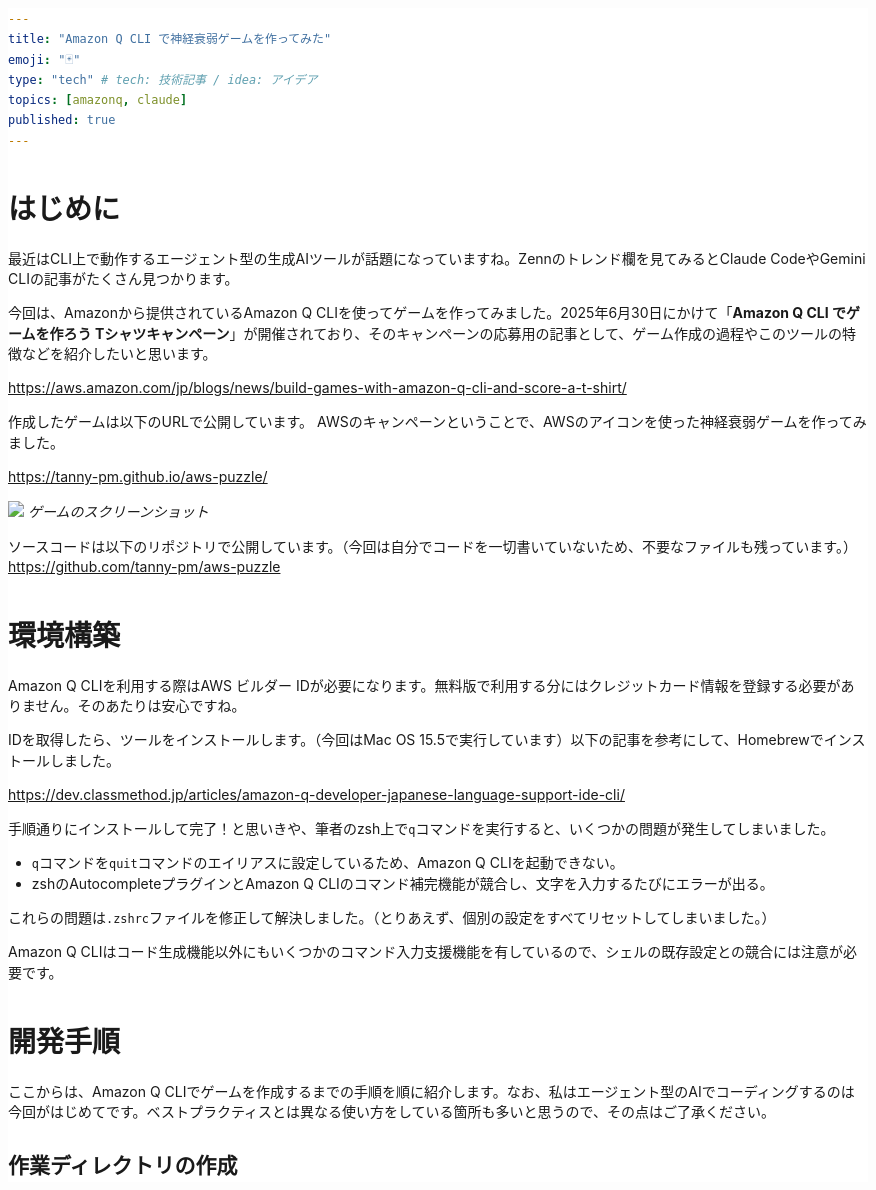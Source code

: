 ```yaml
---
title: "Amazon Q CLI で神経衰弱ゲームを作ってみた"
emoji: "🃏"
type: "tech" # tech: 技術記事 / idea: アイデア
topics: [amazonq, claude]
published: true
---
```


# はじめに

最近はCLI上で動作するエージェント型の生成AIツールが話題になっていますね。Zennのトレンド欄を見てみるとClaude CodeやGemini CLIの記事がたくさん見つかります。

今回は、Amazonから提供されているAmazon Q CLIを使ってゲームを作ってみました。2025年6月30日にかけて「**Amazon Q CLI でゲームを作ろう Tシャツキャンペーン**」が開催されており、そのキャンペーンの応募用の記事として、ゲーム作成の過程やこのツールの特徴などを紹介したいと思います。

https://aws.amazon.com/jp/blogs/news/build-games-with-amazon-q-cli-and-score-a-t-shirt/

作成したゲームは以下のURLで公開しています。
AWSのキャンペーンということで、AWSのアイコンを使った神経衰弱ゲームを作ってみました。

https://tanny-pm.github.io/aws-puzzle/

![](https://storage.googleapis.com/zenn-user-upload/4b118172a936-20250629.png)
*ゲームのスクリーンショット*


ソースコードは以下のリポジトリで公開しています。（今回は自分でコードを一切書いていないため、不要なファイルも残っています。）
https://github.com/tanny-pm/aws-puzzle

# 環境構築

Amazon Q CLIを利用する際はAWS ビルダー IDが必要になります。無料版で利用する分にはクレジットカード情報を登録する必要がありません。そのあたりは安心ですね。

IDを取得したら、ツールをインストールします。（今回はMac OS 15.5で実行しています）以下の記事を参考にして、Homebrewでインストールしました。

https://dev.classmethod.jp/articles/amazon-q-developer-japanese-language-support-ide-cli/

手順通りにインストールして完了！と思いきや、筆者のzsh上で`q`コマンドを実行すると、いくつかの問題が発生してしまいました。

- `q`コマンドを`quit`コマンドのエイリアスに設定しているため、Amazon Q CLIを起動できない。
- zshのAutocompleteプラグインとAmazon Q CLIのコマンド補完機能が競合し、文字を入力するたびにエラーが出る。

これらの問題は`.zshrc`ファイルを修正して解決しました。（とりあえず、個別の設定をすべてリセットしてしまいました。）

Amazon Q CLIはコード生成機能以外にもいくつかのコマンド入力支援機能を有しているので、シェルの既存設定との競合には注意が必要です。

# 開発手順

ここからは、Amazon Q CLIでゲームを作成するまでの手順を順に紹介します。なお、私はエージェント型のAIでコーディングするのは今回がはじめてです。ベストプラクティスとは異なる使い方をしている箇所も多いと思うので、その点はご了承ください。

## 作業ディレクトリの作成
